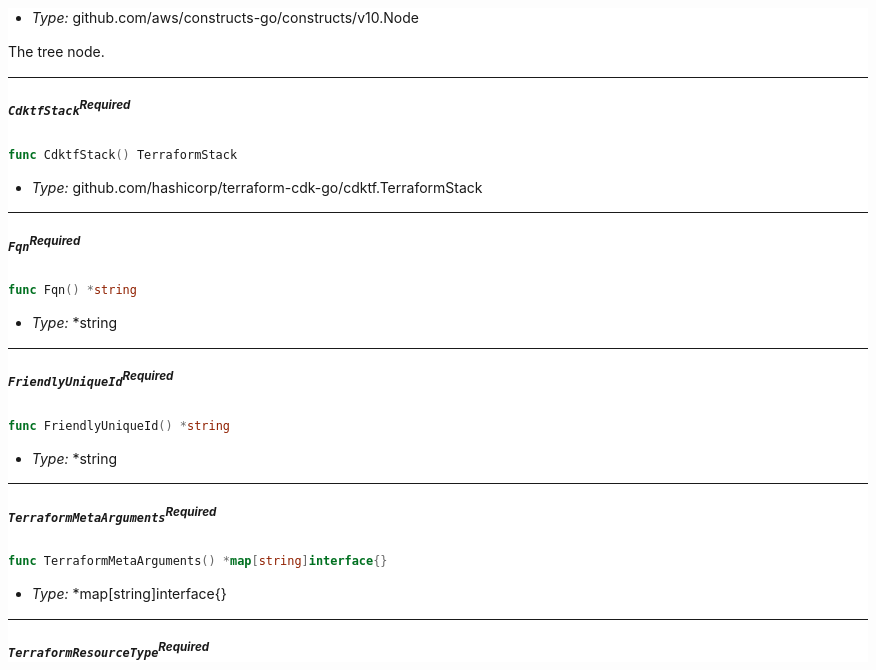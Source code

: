 - *Type:* github.com/aws/constructs-go/constructs/v10.Node

The tree node.

---

##### `CdktfStack`<sup>Required</sup> <a name="CdktfStack" id="@cdktf/provider-cloudflare.zeroTrustInfrastructureAccessTarget.ZeroTrustInfrastructureAccessTarget.property.cdktfStack"></a>

```go
func CdktfStack() TerraformStack
```

- *Type:* github.com/hashicorp/terraform-cdk-go/cdktf.TerraformStack

---

##### `Fqn`<sup>Required</sup> <a name="Fqn" id="@cdktf/provider-cloudflare.zeroTrustInfrastructureAccessTarget.ZeroTrustInfrastructureAccessTarget.property.fqn"></a>

```go
func Fqn() *string
```

- *Type:* *string

---

##### `FriendlyUniqueId`<sup>Required</sup> <a name="FriendlyUniqueId" id="@cdktf/provider-cloudflare.zeroTrustInfrastructureAccessTarget.ZeroTrustInfrastructureAccessTarget.property.friendlyUniqueId"></a>

```go
func FriendlyUniqueId() *string
```

- *Type:* *string

---

##### `TerraformMetaArguments`<sup>Required</sup> <a name="TerraformMetaArguments" id="@cdktf/provider-cloudflare.zeroTrustInfrastructureAccessTarget.ZeroTrustInfrastructureAccessTarget.property.terraformMetaArguments"></a>

```go
func TerraformMetaArguments() *map[string]interface{}
```

- *Type:* *map[string]interface{}

---

##### `TerraformResourceType`<sup>Required</sup> <a name="TerraformResourceType" id="@cdktf/provider-cloudflare.zeroTrustInfrastructureAccessTarget.ZeroTrustInfrastructureAccessTarget.property.terraformResourceType"></a>
